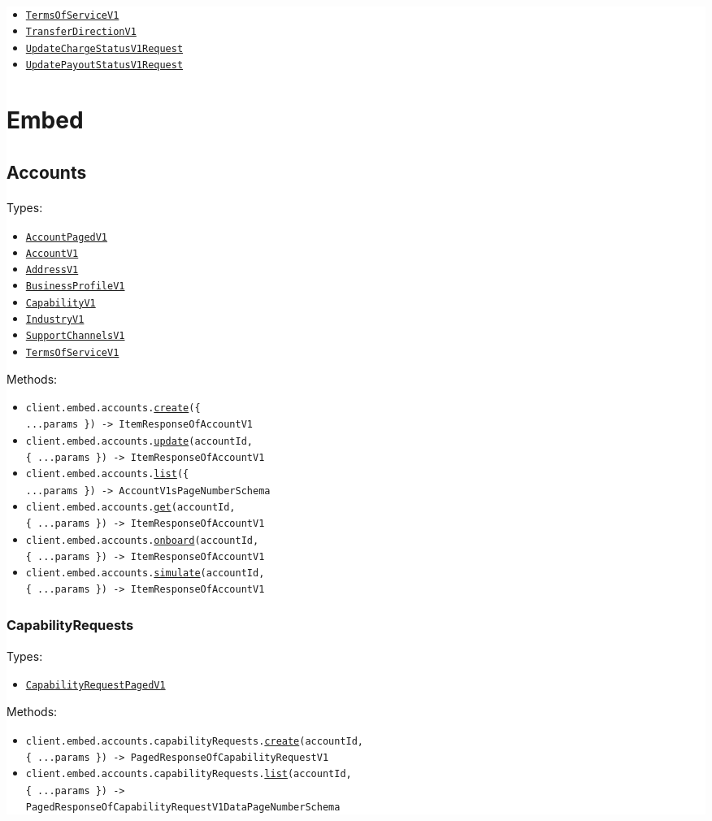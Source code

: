 - <code><a href="./src/resources/shared.ts">TermsOfServiceV1</a></code>
- <code><a href="./src/resources/shared.ts">TransferDirectionV1</a></code>
- <code><a href="./src/resources/shared.ts">UpdateChargeStatusV1Request</a></code>
- <code><a href="./src/resources/shared.ts">UpdatePayoutStatusV1Request</a></code>

# Embed

## Accounts

Types:

- <code><a href="./src/resources/embed/accounts/accounts.ts">AccountPagedV1</a></code>
- <code><a href="./src/resources/embed/accounts/accounts.ts">AccountV1</a></code>
- <code><a href="./src/resources/embed/accounts/accounts.ts">AddressV1</a></code>
- <code><a href="./src/resources/embed/accounts/accounts.ts">BusinessProfileV1</a></code>
- <code><a href="./src/resources/embed/accounts/accounts.ts">CapabilityV1</a></code>
- <code><a href="./src/resources/embed/accounts/accounts.ts">IndustryV1</a></code>
- <code><a href="./src/resources/embed/accounts/accounts.ts">SupportChannelsV1</a></code>
- <code><a href="./src/resources/embed/accounts/accounts.ts">TermsOfServiceV1</a></code>

Methods:

- <code title="post /v1/accounts">client.embed.accounts.<a href="./src/resources/embed/accounts/accounts.ts">create</a>({ ...params }) -> ItemResponseOfAccountV1</code>
- <code title="put /v1/accounts/{account_id}">client.embed.accounts.<a href="./src/resources/embed/accounts/accounts.ts">update</a>(accountId, { ...params }) -> ItemResponseOfAccountV1</code>
- <code title="get /v1/accounts">client.embed.accounts.<a href="./src/resources/embed/accounts/accounts.ts">list</a>({ ...params }) -> AccountV1sPageNumberSchema</code>
- <code title="get /v1/accounts/{account_id}">client.embed.accounts.<a href="./src/resources/embed/accounts/accounts.ts">get</a>(accountId, { ...params }) -> ItemResponseOfAccountV1</code>
- <code title="post /v1/accounts/{account_id}/onboard">client.embed.accounts.<a href="./src/resources/embed/accounts/accounts.ts">onboard</a>(accountId, { ...params }) -> ItemResponseOfAccountV1</code>
- <code title="post /v1/accounts/{account_id}/simulate">client.embed.accounts.<a href="./src/resources/embed/accounts/accounts.ts">simulate</a>(accountId, { ...params }) -> ItemResponseOfAccountV1</code>

### CapabilityRequests

Types:

- <code><a href="./src/resources/embed/accounts/capability-requests.ts">CapabilityRequestPagedV1</a></code>

Methods:

- <code title="post /v1/accounts/{account_id}/capability_requests">client.embed.accounts.capabilityRequests.<a href="./src/resources/embed/accounts/capability-requests.ts">create</a>(accountId, { ...params }) -> PagedResponseOfCapabilityRequestV1</code>
- <code title="get /v1/accounts/{account_id}/capability_requests">client.embed.accounts.capabilityRequests.<a href="./src/resources/embed/accounts/capability-requests.ts">list</a>(accountId, { ...params }) -> PagedResponseOfCapabilityRequestV1DataPageNumberSchema</code>
